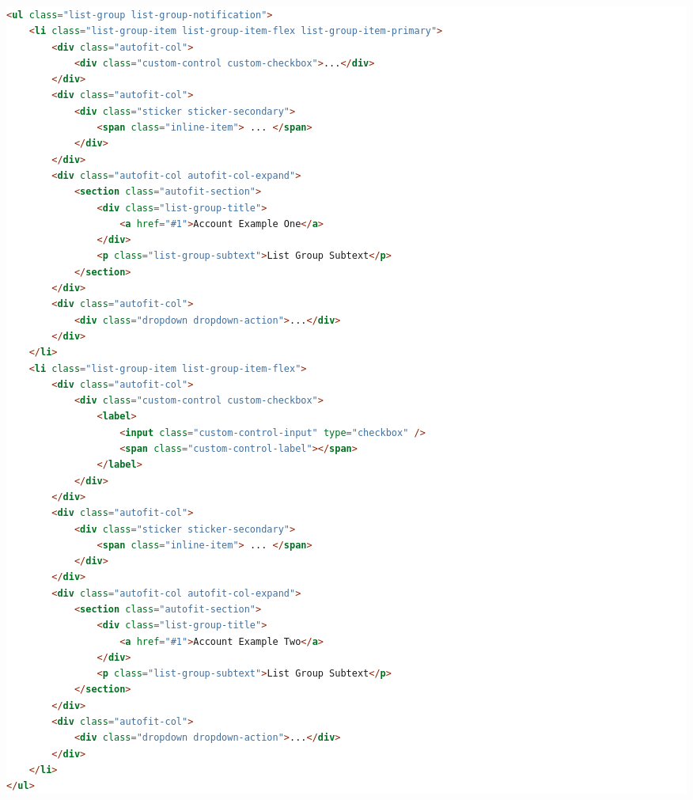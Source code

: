 ```html
<ul class="list-group list-group-notification">
	<li class="list-group-item list-group-item-flex list-group-item-primary">
		<div class="autofit-col">
			<div class="custom-control custom-checkbox">...</div>
		</div>
		<div class="autofit-col">
			<div class="sticker sticker-secondary">
				<span class="inline-item"> ... </span>
			</div>
		</div>
		<div class="autofit-col autofit-col-expand">
			<section class="autofit-section">
				<div class="list-group-title">
					<a href="#1">Account Example One</a>
				</div>
				<p class="list-group-subtext">List Group Subtext</p>
			</section>
		</div>
		<div class="autofit-col">
			<div class="dropdown dropdown-action">...</div>
		</div>
	</li>
	<li class="list-group-item list-group-item-flex">
		<div class="autofit-col">
			<div class="custom-control custom-checkbox">
				<label>
					<input class="custom-control-input" type="checkbox" />
					<span class="custom-control-label"></span>
				</label>
			</div>
		</div>
		<div class="autofit-col">
			<div class="sticker sticker-secondary">
				<span class="inline-item"> ... </span>
			</div>
		</div>
		<div class="autofit-col autofit-col-expand">
			<section class="autofit-section">
				<div class="list-group-title">
					<a href="#1">Account Example Two</a>
				</div>
				<p class="list-group-subtext">List Group Subtext</p>
			</section>
		</div>
		<div class="autofit-col">
			<div class="dropdown dropdown-action">...</div>
		</div>
	</li>
</ul>
```
